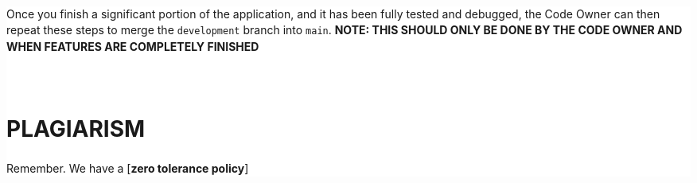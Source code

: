 Once you finish a significant portion of the application, and it has been fully tested and debugged, the Code Owner can then repeat these steps to merge the `development` branch into `main`. **NOTE: THIS SHOULD ONLY BE DONE BY THE CODE OWNER AND WHEN FEATURES ARE COMPLETELY FINISHED**

<br>

# PLAGIARISM

Remember. We have a [**zero tolerance policy**]
